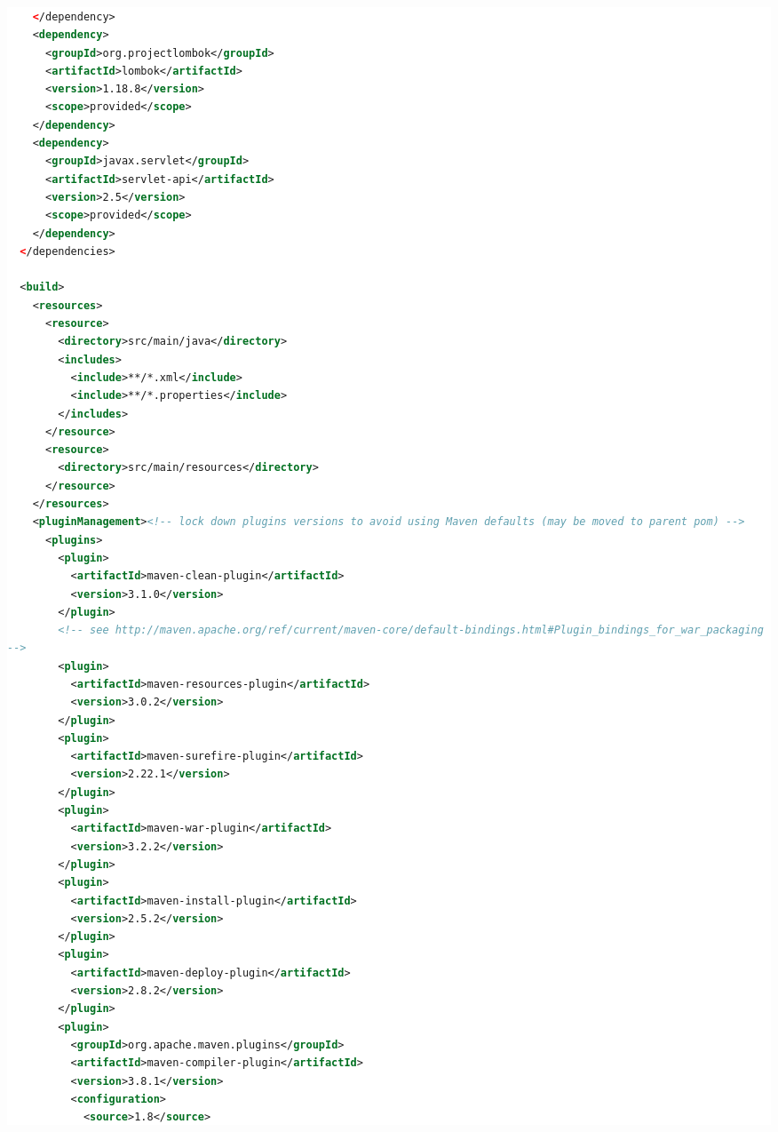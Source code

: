 ```xml
    </dependency>
    <dependency>
      <groupId>org.projectlombok</groupId>
      <artifactId>lombok</artifactId>
      <version>1.18.8</version>
      <scope>provided</scope>
    </dependency>
    <dependency>
      <groupId>javax.servlet</groupId>
      <artifactId>servlet-api</artifactId>
      <version>2.5</version>
      <scope>provided</scope>
    </dependency>
  </dependencies>

  <build>
    <resources>
      <resource>
        <directory>src/main/java</directory>
        <includes>
          <include>**/*.xml</include>
          <include>**/*.properties</include>
        </includes>
      </resource>
      <resource>
        <directory>src/main/resources</directory>
      </resource>
    </resources>
    <pluginManagement><!-- lock down plugins versions to avoid using Maven defaults (may be moved to parent pom) -->
      <plugins>
        <plugin>
          <artifactId>maven-clean-plugin</artifactId>
          <version>3.1.0</version>
        </plugin>
        <!-- see http://maven.apache.org/ref/current/maven-core/default-bindings.html#Plugin_bindings_for_war_packaging -->
        <plugin>
          <artifactId>maven-resources-plugin</artifactId>
          <version>3.0.2</version>
        </plugin>
        <plugin>
          <artifactId>maven-surefire-plugin</artifactId>
          <version>2.22.1</version>
        </plugin>
        <plugin>
          <artifactId>maven-war-plugin</artifactId>
          <version>3.2.2</version>
        </plugin>
        <plugin>
          <artifactId>maven-install-plugin</artifactId>
          <version>2.5.2</version>
        </plugin>
        <plugin>
          <artifactId>maven-deploy-plugin</artifactId>
          <version>2.8.2</version>
        </plugin>
        <plugin>
          <groupId>org.apache.maven.plugins</groupId>
          <artifactId>maven-compiler-plugin</artifactId>
          <version>3.8.1</version>
          <configuration>
            <source>1.8</source>
```